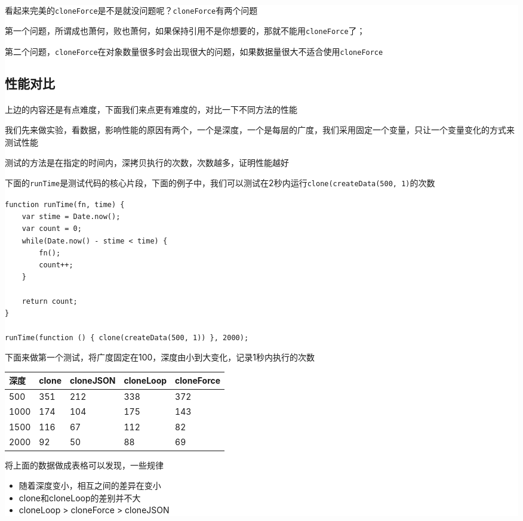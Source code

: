 看起来完美的`cloneForce`是不是就没问题呢？`cloneForce`有两个问题

第一个问题，所谓成也萧何，败也萧何，如果保持引用不是你想要的，那就不能用`cloneForce`了；

第二个问题，`cloneForce`在对象数量很多时会出现很大的问题，如果数据量很大不适合使用`cloneForce`

## 性能对比

上边的内容还是有点难度，下面我们来点更有难度的，对比一下不同方法的性能

我们先来做实验，看数据，影响性能的原因有两个，一个是深度，一个是每层的广度，我们采用固定一个变量，只让一个变量变化的方式来测试性能

测试的方法是在指定的时间内，深拷贝执行的次数，次数越多，证明性能越好

下面的`runTime`是测试代码的核心片段，下面的例子中，我们可以测试在2秒内运行`clone(createData(500, 1)`的次数

```
function runTime(fn, time) {
    var stime = Date.now();
    var count = 0;
    while(Date.now() - stime < time) {
        fn();
        count++;
    }

    return count;
}

runTime(function () { clone(createData(500, 1)) }, 2000);
```

下面来做第一个测试，将广度固定在100，深度由小到大变化，记录1秒内执行的次数

| 深度 | clone | cloneJSON | cloneLoop | cloneForce |
| :--- | :---- | :-------- | :-------- | :--------- |
| 500  | 351   | 212       | 338       | 372        |
| 1000 | 174   | 104       | 175       | 143        |
| 1500 | 116   | 67        | 112       | 82         |
| 2000 | 92    | 50        | 88        | 69         |

将上面的数据做成表格可以发现，一些规律

- 随着深度变小，相互之间的差异在变小
- clone和cloneLoop的差别并不大
- cloneLoop > cloneForce > cloneJSON
